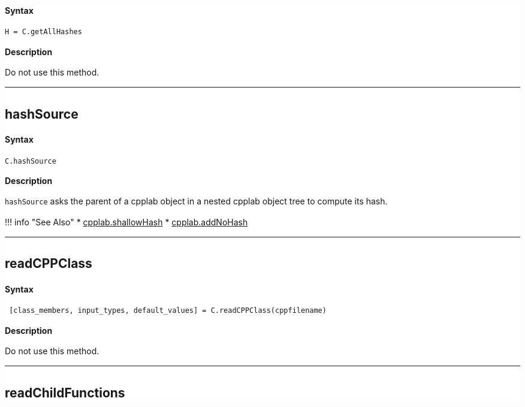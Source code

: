 **Syntax**

```
H = C.getAllHashes
```

**Description**

Do not use this method. 









-------
## hashSource

**Syntax**

```
C.hashSource
```

**Description**

`hashSource` asks the parent of a cpplab object in a nested cpplab object tree to compute its hash. 

!!! info "See Also"
    * [cpplab.shallowHash](https://cpplab.readthedocs.io/en/master/reference/cpplab-methods/#shallowhash)
    * [cpplab.addNoHash](https://cpplab.readthedocs.io/en/master/reference/cpplab-methods/#addnohash)







-------
## readCPPClass

**Syntax**

```
 [class_members, input_types, default_values] = C.readCPPClass(cppfilename)

```

**Description**

Do not use this method. 








-------
## readChildFunctions
